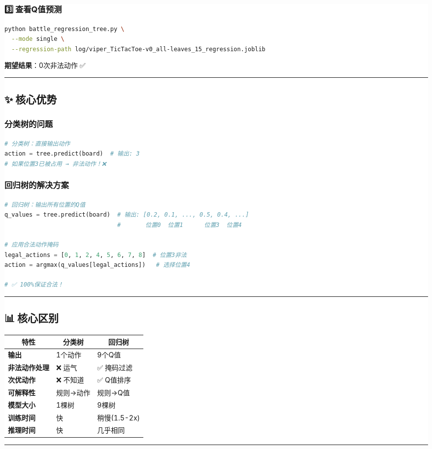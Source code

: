 ### 3️⃣ 查看Q值预测
```bash
python battle_regression_tree.py \
  --mode single \
  --regression-path log/viper_TicTacToe-v0_all-leaves_15_regression.joblib
```

**期望结果**：0次非法动作 ✅

---

## ✨ 核心优势

### 分类树的问题
```python
# 分类树：直接输出动作
action = tree.predict(board)  # 输出: 3
# 如果位置3已被占用 → 非法动作！❌
```

### 回归树的解决方案
```python
# 回归树：输出所有位置的Q值
q_values = tree.predict(board)  # 输出: [0.2, 0.1, ..., 0.5, 0.4, ...]
                                #       位置0  位置1      位置3  位置4

# 应用合法动作掩码
legal_actions = [0, 1, 2, 4, 5, 6, 7, 8]  # 位置3非法
action = argmax(q_values[legal_actions])   # 选择位置4

# ✅ 100%保证合法！
```

---

## 📊 核心区别

| 特性 | 分类树 | 回归树 |
|------|--------|--------|
| **输出** | 1个动作 | 9个Q值 |
| **非法动作处理** | ❌ 运气 | ✅ 掩码过滤 |
| **次优动作** | ❌ 不知道 | ✅ Q值排序 |
| **可解释性** | 规则→动作 | 规则→Q值 |
| **模型大小** | 1棵树 | 9棵树 |
| **训练时间** | 快 | 稍慢(1.5-2x) |
| **推理时间** | 快 | 几乎相同 |

---
